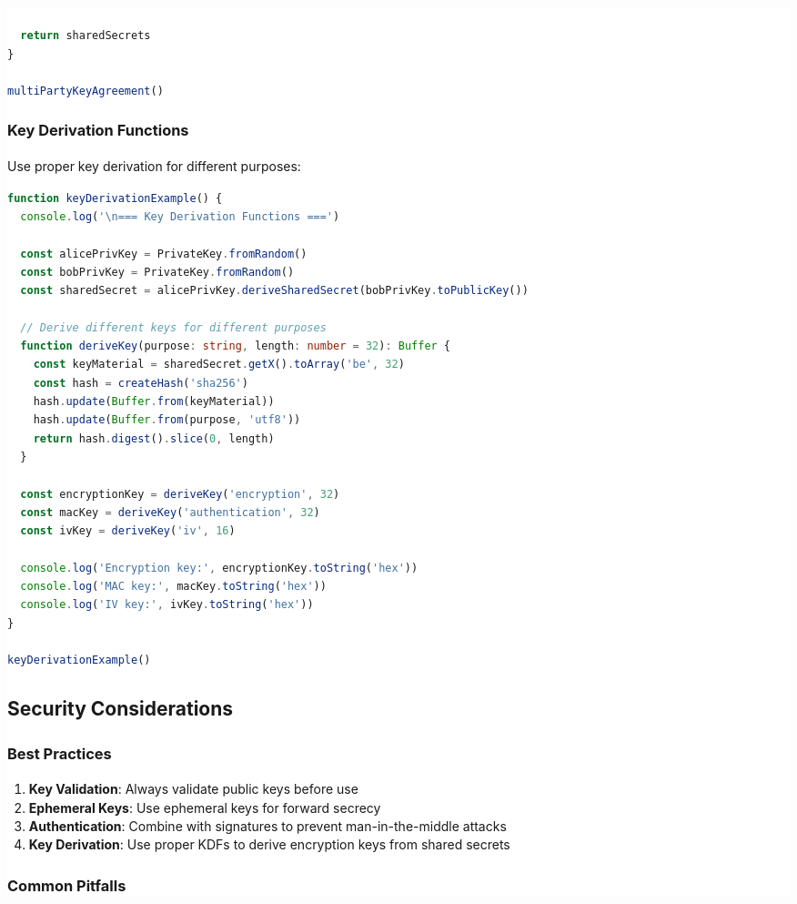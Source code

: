 ```typescript
  
  return sharedSecrets
}

multiPartyKeyAgreement()
```

### Key Derivation Functions

Use proper key derivation for different purposes:

```typescript
function keyDerivationExample() {
  console.log('\n=== Key Derivation Functions ===')
  
  const alicePrivKey = PrivateKey.fromRandom()
  const bobPrivKey = PrivateKey.fromRandom()
  const sharedSecret = alicePrivKey.deriveSharedSecret(bobPrivKey.toPublicKey())
  
  // Derive different keys for different purposes
  function deriveKey(purpose: string, length: number = 32): Buffer {
    const keyMaterial = sharedSecret.getX().toArray('be', 32)
    const hash = createHash('sha256')
    hash.update(Buffer.from(keyMaterial))
    hash.update(Buffer.from(purpose, 'utf8'))
    return hash.digest().slice(0, length)
  }
  
  const encryptionKey = deriveKey('encryption', 32)
  const macKey = deriveKey('authentication', 32)
  const ivKey = deriveKey('iv', 16)
  
  console.log('Encryption key:', encryptionKey.toString('hex'))
  console.log('MAC key:', macKey.toString('hex'))
  console.log('IV key:', ivKey.toString('hex'))
}

keyDerivationExample()
```

## Security Considerations

### Best Practices

1. **Key Validation**: Always validate public keys before use
2. **Ephemeral Keys**: Use ephemeral keys for forward secrecy
3. **Authentication**: Combine with signatures to prevent man-in-the-middle attacks
4. **Key Derivation**: Use proper KDFs to derive encryption keys from shared secrets

### Common Pitfalls
